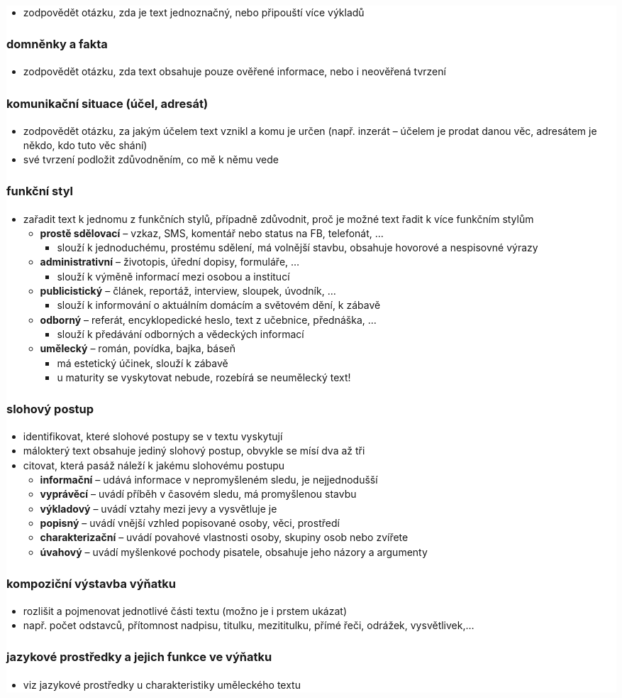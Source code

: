 * zodpovědět otázku, zda je text jednoznačný, nebo připouští více výkladů

### domněnky a fakta

* zodpovědět otázku, zda text obsahuje pouze ověřené informace, nebo i neověřená tvrzení

### komunikační situace (účel, adresát)

* zodpovědět otázku, za jakým účelem text vznikl a komu je určen (např. inzerát – účelem je prodat danou věc, adresátem je někdo, kdo tuto věc shání)
* své tvrzení podložit zdůvodněním, co mě k němu vede

### funkční styl

* zařadit text k jednomu z funkčních stylů, případně zdůvodnit, proč je možné text řadit k více funkčním stylům
  * **prostě sdělovací** – vzkaz, SMS, komentář nebo status na FB, telefonát, …
    * slouží k jednoduchému, prostému sdělení, má volnější stavbu, obsahuje hovorové a nespisovné výrazy
  * **administrativní** – životopis, úřední dopisy, formuláře, …
    - slouží k výměně informací mezi osobou a institucí
  * **publicistický** – článek, reportáž, interview, sloupek, úvodník, …
    * slouží k informování o aktuálním domácím a světovém dění, k zábavě
  * **odborný** – referát, encyklopedické heslo, text z učebnice, přednáška, …
    * slouží k předávání odborných a vědeckých informací
  * **umělecký** – román, povídka, bajka, báseň
    * má estetický účinek, slouží k zábavě
    * u maturity se vyskytovat nebude, rozebírá se neumělecký text!

### slohový postup

* identifikovat, které slohové postupy se v textu vyskytují
* málokterý text obsahuje jediný slohový postup, obvykle se mísí dva až tři
* citovat, která pasáž náleží k jakému slohovému postupu
  * **informační** – udává informace v nepromyšleném sledu, je nejjednodušší
  * **vyprávěcí** – uvádí příběh v časovém sledu, má promyšlenou stavbu
  * **výkladový** – uvádí vztahy mezi jevy a vysvětluje je
  * **popisný** – uvádí vnější vzhled popisované osoby, věci, prostředí
  * **charakterizační** – uvádí povahové vlastnosti osoby, skupiny osob nebo zvířete
  * **úvahový** – uvádí myšlenkové pochody pisatele, obsahuje jeho názory a argumenty

### kompoziční výstavba výňatku

* rozlišit a pojmenovat jednotlivé části textu (možno je i prstem ukázat)
* např. počet odstavců, přítomnost nadpisu, titulku, mezititulku, přímé řeči, odrážek, vysvětlivek,…

### jazykové prostředky a jejich funkce ve výňatku

* viz jazykové prostředky u charakteristiky uměleckého textu
